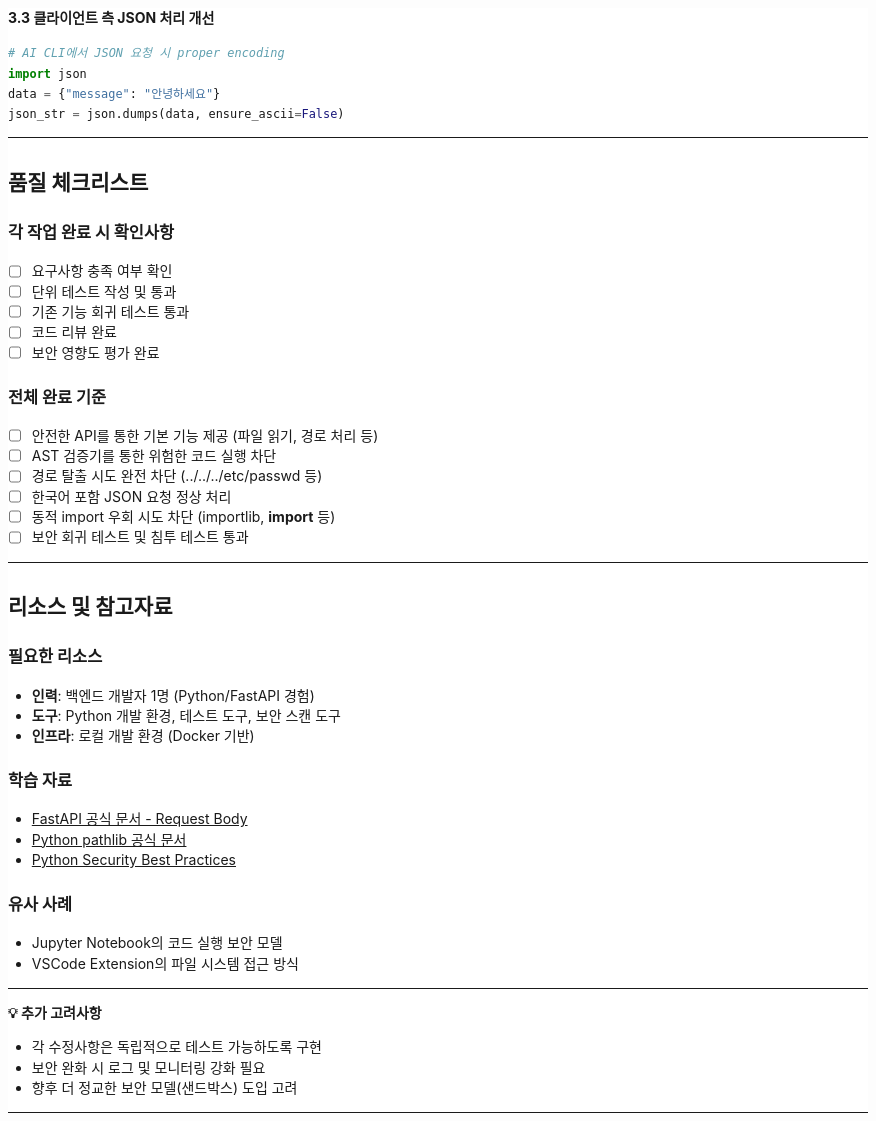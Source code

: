 **3.3 클라이언트 측 JSON 처리 개선**
```python
# AI CLI에서 JSON 요청 시 proper encoding
import json
data = {"message": "안녕하세요"}
json_str = json.dumps(data, ensure_ascii=False)
```

---

## 품질 체크리스트

### 각 작업 완료 시 확인사항
- [ ] 요구사항 충족 여부 확인
- [ ] 단위 테스트 작성 및 통과
- [ ] 기존 기능 회귀 테스트 통과
- [ ] 코드 리뷰 완료
- [ ] 보안 영향도 평가 완료

### 전체 완료 기준
- [ ] 안전한 API를 통한 기본 기능 제공 (파일 읽기, 경로 처리 등)
- [ ] AST 검증기를 통한 위험한 코드 실행 차단
- [ ] 경로 탈출 시도 완전 차단 (../../../etc/passwd 등)
- [ ] 한국어 포함 JSON 요청 정상 처리
- [ ] 동적 import 우회 시도 차단 (importlib, __import__ 등)
- [ ] 보안 회귀 테스트 및 침투 테스트 통과

---

## 리소스 및 참고자료

### 필요한 리소스
- **인력**: 백엔드 개발자 1명 (Python/FastAPI 경험)
- **도구**: Python 개발 환경, 테스트 도구, 보안 스캔 도구
- **인프라**: 로컬 개발 환경 (Docker 기반)

### 학습 자료
- [FastAPI 공식 문서 - Request Body](https://fastapi.tiangolo.com/tutorial/body/)
- [Python pathlib 공식 문서](https://docs.python.org/3/library/pathlib.html)
- [Python Security Best Practices](https://python-security.readthedocs.io/)

### 유사 사례
- Jupyter Notebook의 코드 실행 보안 모델
- VSCode Extension의 파일 시스템 접근 방식

---

**💡 추가 고려사항**
- 각 수정사항은 독립적으로 테스트 가능하도록 구현
- 보안 완화 시 로그 및 모니터링 강화 필요
- 향후 더 정교한 보안 모델(샌드박스) 도입 고려

---